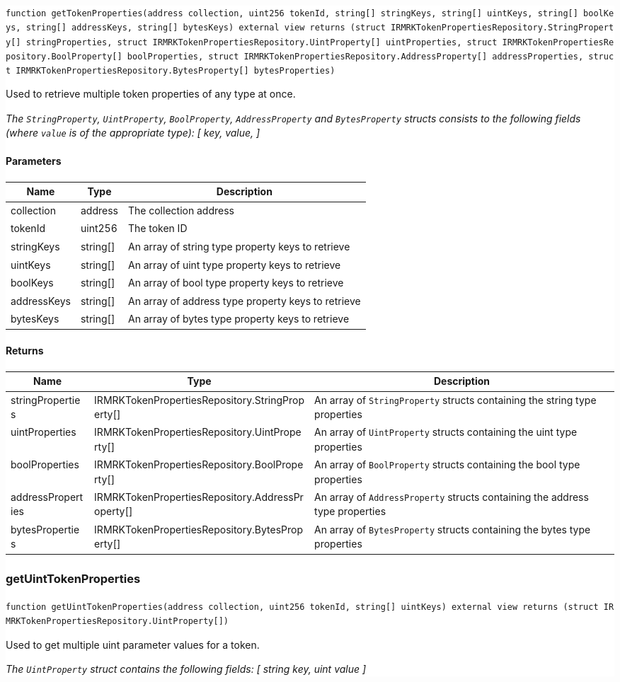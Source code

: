 ```solidity
function getTokenProperties(address collection, uint256 tokenId, string[] stringKeys, string[] uintKeys, string[] boolKeys, string[] addressKeys, string[] bytesKeys) external view returns (struct IRMRKTokenPropertiesRepository.StringProperty[] stringProperties, struct IRMRKTokenPropertiesRepository.UintProperty[] uintProperties, struct IRMRKTokenPropertiesRepository.BoolProperty[] boolProperties, struct IRMRKTokenPropertiesRepository.AddressProperty[] addressProperties, struct IRMRKTokenPropertiesRepository.BytesProperty[] bytesProperties)
```

Used to retrieve multiple token properties of any type at once.

*The `StringProperty`, `UintProperty`, `BoolProperty`, `AddressProperty` and `BytesProperty` structs consists  to the following fields (where `value` is of the appropriate type):  [      key,      value,  ]*

#### Parameters

| Name | Type | Description |
|---|---|---|
| collection | address | The collection address |
| tokenId | uint256 | The token ID |
| stringKeys | string[] | An array of string type property keys to retrieve |
| uintKeys | string[] | An array of uint type property keys to retrieve |
| boolKeys | string[] | An array of bool type property keys to retrieve |
| addressKeys | string[] | An array of address type property keys to retrieve |
| bytesKeys | string[] | An array of bytes type property keys to retrieve |

#### Returns

| Name | Type | Description |
|---|---|---|
| stringProperties | IRMRKTokenPropertiesRepository.StringProperty[] | An array of `StringProperty` structs containing the string type properties |
| uintProperties | IRMRKTokenPropertiesRepository.UintProperty[] | An array of `UintProperty` structs containing the uint type properties |
| boolProperties | IRMRKTokenPropertiesRepository.BoolProperty[] | An array of `BoolProperty` structs containing the bool type properties |
| addressProperties | IRMRKTokenPropertiesRepository.AddressProperty[] | An array of `AddressProperty` structs containing the address type properties |
| bytesProperties | IRMRKTokenPropertiesRepository.BytesProperty[] | An array of `BytesProperty` structs containing the bytes type properties |

### getUintTokenProperties

```solidity
function getUintTokenProperties(address collection, uint256 tokenId, string[] uintKeys) external view returns (struct IRMRKTokenPropertiesRepository.UintProperty[])
```

Used to get multiple uint parameter values for a token.

*The `UintProperty` struct contains the following fields:  [     string key,     uint value  ]*
